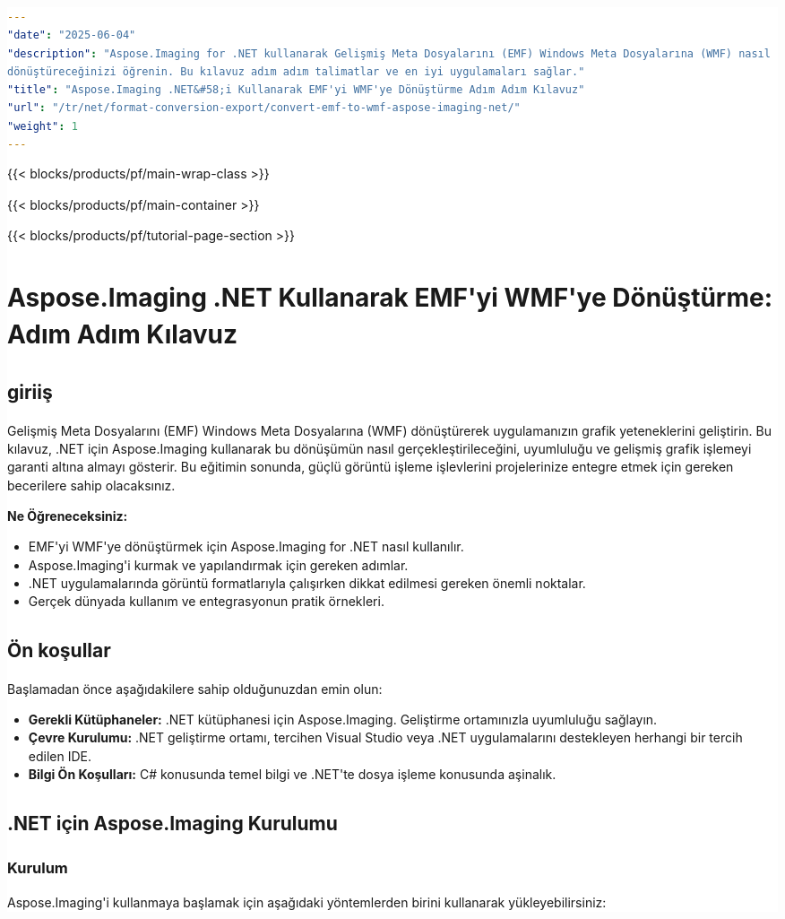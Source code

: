 ```yaml
---
"date": "2025-06-04"
"description": "Aspose.Imaging for .NET kullanarak Gelişmiş Meta Dosyalarını (EMF) Windows Meta Dosyalarına (WMF) nasıl dönüştüreceğinizi öğrenin. Bu kılavuz adım adım talimatlar ve en iyi uygulamaları sağlar."
"title": "Aspose.Imaging .NET&#58;i Kullanarak EMF'yi WMF'ye Dönüştürme Adım Adım Kılavuz"
"url": "/tr/net/format-conversion-export/convert-emf-to-wmf-aspose-imaging-net/"
"weight": 1
---
```


{{< blocks/products/pf/main-wrap-class >}}

{{< blocks/products/pf/main-container >}}

{{< blocks/products/pf/tutorial-page-section >}}
# Aspose.Imaging .NET Kullanarak EMF'yi WMF'ye Dönüştürme: Adım Adım Kılavuz

## giriiş

Gelişmiş Meta Dosyalarını (EMF) Windows Meta Dosyalarına (WMF) dönüştürerek uygulamanızın grafik yeteneklerini geliştirin. Bu kılavuz, .NET için Aspose.Imaging kullanarak bu dönüşümün nasıl gerçekleştirileceğini, uyumluluğu ve gelişmiş grafik işlemeyi garanti altına almayı gösterir. Bu eğitimin sonunda, güçlü görüntü işleme işlevlerini projelerinize entegre etmek için gereken becerilere sahip olacaksınız.

**Ne Öğreneceksiniz:**
- EMF'yi WMF'ye dönüştürmek için Aspose.Imaging for .NET nasıl kullanılır.
- Aspose.Imaging'i kurmak ve yapılandırmak için gereken adımlar.
- .NET uygulamalarında görüntü formatlarıyla çalışırken dikkat edilmesi gereken önemli noktalar.
- Gerçek dünyada kullanım ve entegrasyonun pratik örnekleri.

## Ön koşullar

Başlamadan önce aşağıdakilere sahip olduğunuzdan emin olun:

- **Gerekli Kütüphaneler:** .NET kütüphanesi için Aspose.Imaging. Geliştirme ortamınızla uyumluluğu sağlayın.
- **Çevre Kurulumu:** .NET geliştirme ortamı, tercihen Visual Studio veya .NET uygulamalarını destekleyen herhangi bir tercih edilen IDE.
- **Bilgi Ön Koşulları:** C# konusunda temel bilgi ve .NET'te dosya işleme konusunda aşinalık.

## .NET için Aspose.Imaging Kurulumu

### Kurulum

Aspose.Imaging'i kullanmaya başlamak için aşağıdaki yöntemlerden birini kullanarak yükleyebilirsiniz:
